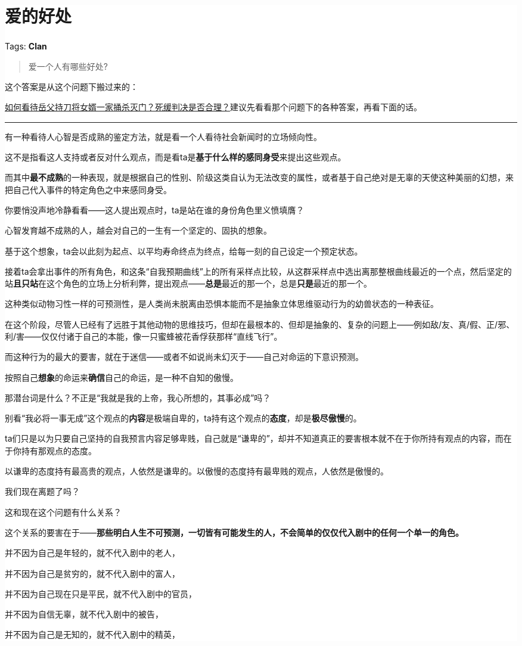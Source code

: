 # 爱的好处

Tags: **Clan**

> 爱一个人有哪些好处?



这个答案是从这个问题下搬过来的：

[如何看待岳父持刀将女婿一家捅杀灭门？死缓判决是否合理？](https://www.zhihu.com/question/453398263/answer/1825213617)建议先看看那个问题下的各种答案，再看下面的话。



---

有一种看待人心智是否成熟的鉴定方法，就是看一个人看待社会新闻时的立场倾向性。

这不是指看这人支持或者反对什么观点，而是看ta是**基于什么样的感同身受**来提出这些观点。

而其中**最不成熟**的一种表现，就是根据自己的性别、阶级这类自认为无法改变的属性，或者基于自己绝对是无辜的天使这种美丽的幻想，来把自己代入事件的特定角色之中来感同身受。

你要悄没声地冷静看看——这人提出观点时，ta是站在谁的身份角色里义愤填膺？

心智发育越不成熟的人，越会对自己的一生有一个坚定的、固执的想象。

基于这个想象，ta会以此刻为起点、以平均寿命终点为终点，给每一刻的自己设定一个预定状态。

接着ta会拿出事件的所有角色，和这条“自我预期曲线”上的所有采样点比较，从这群采样点中选出离那整根曲线最近的一个点，然后坚定的站**且只站**在这个角色的立场上分析利弊，提出观点——**总是**最近的那一个，总是**只是**最近的那一个。

这种类似动物习性一样的可预测性，是人类尚未脱离由恐惧本能而不是抽象立体思维驱动行为的幼兽状态的一种表征。

在这个阶段，尽管人已经有了远胜于其他动物的思维技巧，但却在最根本的、但却是抽象的、复杂的问题上——例如敌/友、真/假、正/邪、利/害——仅仅付诸于自己的本能，像一只蜜蜂被花香俘获那样“直线飞行”。

而这种行为的最大的要害，就在于迷信——或者不如说尚未幻灭于——自己对命运的下意识预测。

按照自己**想象**的命运来**确信**自己的命运，是一种不自知的傲慢。

那潜台词是什么？不正是“我就是我的上帝，我心所想的，其事必成”吗？

别看“我必将一事无成”这个观点的**内容**是极端自卑的，ta持有这个观点的**态度**，却是**极尽傲慢**的。

ta们只是以为只要自己坚持的自我预言内容足够卑贱，自己就是“谦卑的”，却并不知道真正的要害根本就不在于你所持有观点的内容，而在于你持有那观点的态度。

以谦卑的态度持有最高贵的观点，人依然是谦卑的。以傲慢的态度持有最卑贱的观点，人依然是傲慢的。

我们现在离题了吗？

这和现在这个问题有什么关系？

这个关系的要害在于——**那些明白人生不可预测，一切皆有可能发生的人，不会简单的仅仅代入剧中的任何一个单一的角色。**

并不因为自己是年轻的，就不代入剧中的老人，

并不因为自己是贫穷的，就不代入剧中的富人，

并不因为自己现在只是平民，就不代入剧中的官员，

并不因为自信无辜，就不代入剧中的被告，

并不因为自己是无知的，就不代入剧中的精英，
